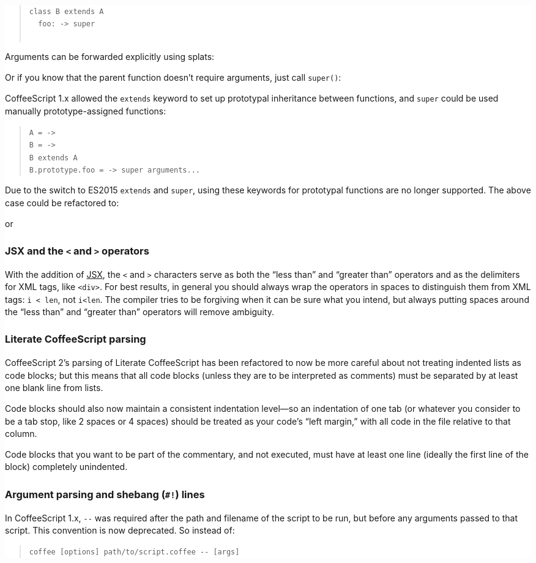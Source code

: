 > ```
> class B extends A
>   foo: -> super
>   
> ```

Arguments can be forwarded explicitly using splats:

Or if you know that the parent function doesn’t require arguments, just call `super()`:

CoffeeScript 1.x allowed the `extends` keyword to set up prototypal inheritance between functions, and `super` could be used manually prototype-assigned functions:

> ```
> A = ->
> B = ->
> B extends A
> B.prototype.foo = -> super arguments...
> 
> ```

Due to the switch to ES2015 `extends` and `super`, using these keywords for prototypal functions are no longer supported. The above case could be refactored to:

or

### JSX and the `<` and `>` operators

With the addition of [JSX](http://coffeescript.org/#jsx), the `<` and `>` characters serve as both the “less than” and “greater than” operators and as the delimiters for XML tags, like `<div>`. For best results, in general you should always wrap the operators in spaces to distinguish them from XML tags: `i < len`, not `i<len`. The compiler tries to be forgiving when it can be sure what you intend, but always putting spaces around the “less than” and “greater than” operators will remove ambiguity.

### Literate CoffeeScript parsing

CoffeeScript 2’s parsing of Literate CoffeeScript has been refactored to now be more careful about not treating indented lists as code blocks; but this means that all code blocks (unless they are to be interpreted as comments) must be separated by at least one blank line from lists.

Code blocks should also now maintain a consistent indentation level—so an indentation of one tab (or whatever you consider to be a tab stop, like 2 spaces or 4 spaces) should be treated as your code’s “left margin,” with all code in the file relative to that column.

Code blocks that you want to be part of the commentary, and not executed, must have at least one line (ideally the first line of the block) completely unindented.

### Argument parsing and shebang (`#!`) lines

In CoffeeScript 1.x, `--` was required after the path and filename of the script to be run, but before any arguments passed to that script. This convention is now deprecated. So instead of:

> ```
> coffee [options] path/to/script.coffee -- [args]
> ```
